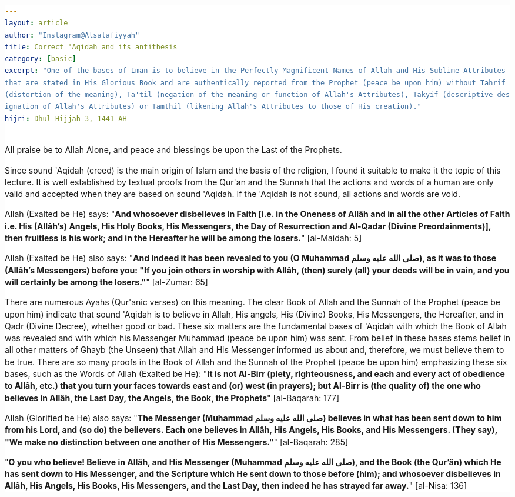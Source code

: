 ```yaml
---
layout: article
author: "Instagram@Alsalafiyyah"
title: Correct 'Aqidah and its antithesis
category: [basic]
excerpt: "One of the bases of Iman is to believe in the Perfectly Magnificent Names of Allah and His Sublime Attributes that are stated in His Glorious Book and are authentically reported from the Prophet (peace be upon him) without Tahrif (distortion of the meaning), Ta'til (negation of the meaning or function of Allah's Attributes), Takyif (descriptive designation of Allah's Attributes) or Tamthil (likening Allah's Attributes to those of His creation)."
hijri: Dhul-Hijjah 3, 1441 AH
---
```


All praise be to Allah Alone, and peace and blessings be upon the Last of the Prophets.

Since sound 'Aqidah (creed) is the main origin of Islam and the basis of the religion, I found it suitable to make it the topic of this lecture. It is well established by textual proofs from the Qur'an and the Sunnah that the actions and words of a human are only valid and accepted when they are based on sound 'Aqidah. If the 'Aqidah is not sound, all actions and words are void. 

Allah (Exalted be He) says: "**And whosoever disbelieves in Faith [i.e. in the Oneness of Allâh and in all the other Articles of Faith i.e. His (Allâh’s) Angels, His Holy Books, His Messengers, the Day of Resurrection and Al-Qadar (Divine Preordainments)], then fruitless is his work; and in the Hereafter he will be among the losers.**" [al-Maidah: 5]

Allah (Exalted be He) also says: "**And indeed it has been revealed to you (O Muhammad صلى الله عليه وسلم), as it was to those (Allâh’s Messengers) before you: "If you join others in worship with Allâh, (then) surely (all) your deeds will be in vain, and you will certainly be among the losers."**" [al-Zumar: 65]

There are numerous Ayahs (Qur'anic verses) on this meaning. The clear Book of Allah and the Sunnah of the Prophet (peace be upon him) indicate that sound 'Aqidah is to believe in Allah, His angels, His (Divine) Books, His Messengers, the Hereafter, and in Qadr (Divine Decree), whether good or bad. These six matters are the fundamental bases of 'Aqidah with which the Book of Allah was revealed and with which his Messenger Muhammad (peace be upon him) was sent. From belief in these bases stems belief in all other matters of Ghayb (the Unseen) that Allah and His Messenger informed us about and, therefore, we must believe them to be true. There are so many proofs in the Book of Allah and the Sunnah of the Prophet (peace be upon him) emphasizing these six bases, such as the Words of Allah (Exalted be He): "**It is not Al-Birr (piety, righteousness, and each and every act of obedience to Allâh, etc.) that you turn your faces towards east and (or) west (in prayers); but Al-Birr is (the quality of) the one who believes in Allâh, the Last Day, the Angels, the Book, the Prophets**" [al-Baqarah: 177]

Allah (Glorified be He) also says: "**The Messenger (Muhammad صلى الله عليه وسلم) believes in what has been sent down to him from his Lord, and (so do) the believers. Each one believes in Allâh, His Angels, His Books, and His Messengers. (They say), "We make no distinction between one another of His Messengers."**" [al-Baqarah: 285]

"**O you who believe! Believe in Allâh, and His Messenger (Muhammad صلى الله عليه وسلم), and the Book (the Qur’ân) which He has sent down to His Messenger, and the Scripture which He sent down to those before (him); and whosoever disbelieves in Allâh, His Angels, His Books, His Messengers, and the Last Day, then indeed he has strayed far away.**" [al-Nisa: 136]


[^1]: Muslim, Sahih, Book on faith, no. 8; Al-Tirmidhi, Sunan, Book on faith, no. 2610; Al-Nasa'i, Sunan, Book on faith and its laws, no. 4990; Abu Dawud, Sunan, Book on Al-Sunnah, no. 4695; Ibn Majah, Sunan, Introduction, no. 63; and Ahmad Ibn Hanbal, Musnad, vol. 1, p. 27.
[^2]: Al-Bukhari, Sahih, Book on Jihad and military expeditions, no. 2856; Muslim, Sahih, Book on faith, no. 30; Al-Tirmidhi, Sunan, Book on faith, no. 2643; Ibn Majah, Sunan, Book on asceticism, no. 4296; and Ahmad Ibn Hanbal, Musnad, vol. 5, p. 238.
[^3]: Muslim, Sahih, Book on asceticism and heart-softening narrations, no. 2996; and Ahmad Ibn Hanbal, Musnad, vol. 6, p. 153.
[^4]: Al-Bukhari, Sahih, Book on testimonies, no. 2652; Muslim, Sahih, Book on merits of the Companions, no. 2533; Al-Tirmidhi, Sunan, Book on merits and virtues, no. 3859; Ibn Majah, Sunan, Book on judgments, no. 2362; and Ahmad ibn Hanbal, Musnad, vol. 1, p. 434.
[^5]: Al-Bukhari, Sahih, Book on one-fifth of Booty to the Cause of Allah (Khumus), no. 3116; Muslim, Sahih, Book on rulership, no. 1037; Ahmad ibn Hanbal, Musnad, vol. 4, p. 99.
[^6]: Al-Tirmidhi, Sunan, Book on faith, no. 2640; Abu Dawud, Sunan, Book on Sunnah, no. 4596; Ibn Majah, Sunan, Book on temptations, no. 3991; and Ahmad ibn Hanbal, Musnad, vol. 2, p. 332.